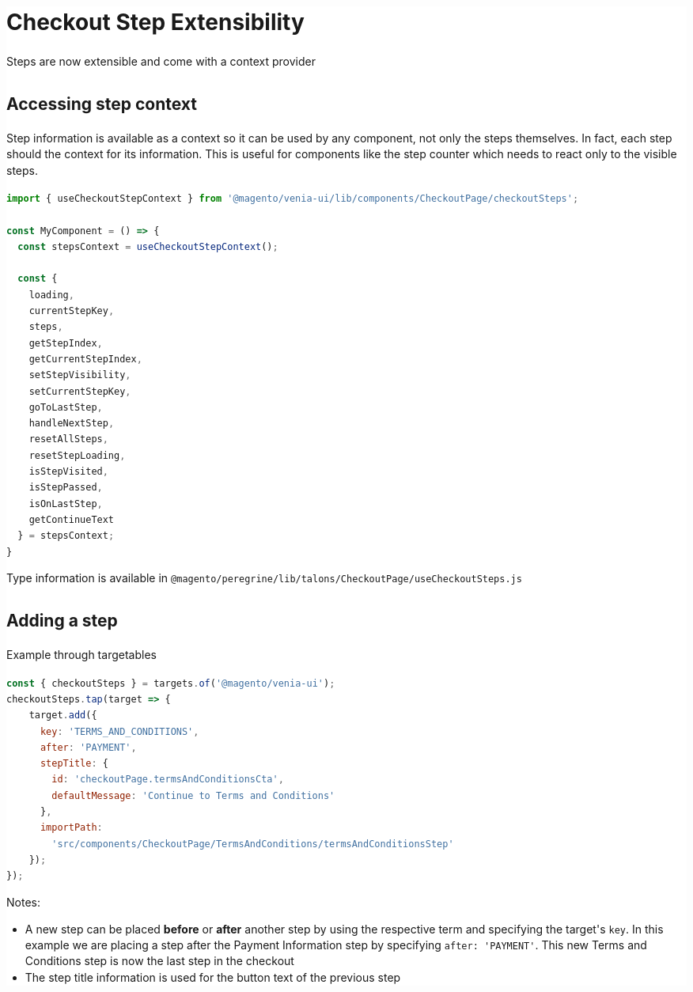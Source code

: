 # Checkout Step Extensibility
Steps are now extensible and come with a context provider

## Accessing step context
Step information is available as a context so it can be used by any component, not only the steps themselves. In fact, each step should the context for its information.
This is useful for components like the step counter which needs to react only to the visible steps.
```jsx
import { useCheckoutStepContext } from '@magento/venia-ui/lib/components/CheckoutPage/checkoutSteps';

const MyComponent = () => {
  const stepsContext = useCheckoutStepContext();
  
  const {
    loading,
    currentStepKey,
    steps,
    getStepIndex,
    getCurrentStepIndex,
    setStepVisibility,
    setCurrentStepKey,
    goToLastStep,
    handleNextStep,
    resetAllSteps,
    resetStepLoading,
    isStepVisited,
    isStepPassed,
    isOnLastStep,
    getContinueText
  } = stepsContext;
}
```
Type information is available in `@magento/peregrine/lib/talons/CheckoutPage/useCheckoutSteps.js`

## Adding a step
Example through targetables
```jsx
const { checkoutSteps } = targets.of('@magento/venia-ui');
checkoutSteps.tap(target => {
    target.add({
      key: 'TERMS_AND_CONDITIONS',
      after: 'PAYMENT',
      stepTitle: {
        id: 'checkoutPage.termsAndConditionsCta',
        defaultMessage: 'Continue to Terms and Conditions'
      },
      importPath:
        'src/components/CheckoutPage/TermsAndConditions/termsAndConditionsStep'
    });
});
```
Notes:
- A new step can be placed **before** or **after** another step by using the respective term and specifying the target's `key`. In this example we are placing a
step after the Payment Information step by specifying `after: 'PAYMENT'`. This new Terms and Conditions step is now the last step in the checkout
- The step title information is used for the button text of the previous step
